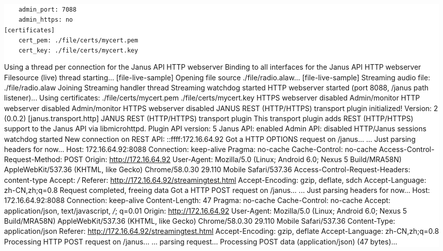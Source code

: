         admin_port: 7088
        admin_https: no
    [certificates]
        cert_pem: ./file/certs/mycert.pem
        cert_key: ./file/certs/mycert.key
Using a thread per connection for the Janus API HTTP webserver
Binding to all interfaces for the Janus API HTTP webserver
Filesource (live) thread starting...
[file-live-sample] Opening file source ./file/radio.alaw...
[file-live-sample] Streaming audio file: ./file/radio.alaw
Joining Streaming handler thread
Streaming watchdog started
HTTP webserver started (port 8088, /janus path listener)...
Using certificates:
        ./file/certs/mycert.pem
        ./file/certs/mycert.key
HTTPS webserver disabled
Admin/monitor HTTP webserver disabled
Admin/monitor HTTPS webserver disabled
JANUS REST (HTTP/HTTPS) transport plugin initialized!
        Version: 2 (0.0.2)
           [janus.transport.http] JANUS REST (HTTP/HTTPS) transport plugin
           This transport plugin adds REST (HTTP/HTTPS) support to the Janus API via libmicrohttpd.
           Plugin API version: 5
           Janus API: enabled
           Admin API: disabled
HTTP/Janus sessions watchdog started
New connection on REST API: ::ffff:172.16.64.92
Got a HTTP OPTIONS request on /janus...
 ... Just parsing headers for now...
Host: 172.16.64.92:8088
Connection: keep-alive
Pragma: no-cache
Cache-Control: no-cache
Access-Control-Request-Method: POST
Origin: http://172.16.64.92
User-Agent: Mozilla/5.0 (Linux; Android 6.0; Nexus 5 Build/MRA58N) AppleWebKit/537.36 (KHTML, like Gecko) Chrome/58.0.30
29.110 Mobile Safari/537.36
Access-Control-Request-Headers: content-type
Accept: */*
Referer: http://172.16.64.92/streamingtest.html
Accept-Encoding: gzip, deflate, sdch
Accept-Language: zh-CN,zh;q=0.8
Request completed, freeing data
Got a HTTP POST request on /janus...
 ... Just parsing headers for now...
Host: 172.16.64.92:8088
Connection: keep-alive
Content-Length: 47
Pragma: no-cache
Cache-Control: no-cache
Accept: application/json, text/javascript, */*; q=0.01
Origin: http://172.16.64.92
User-Agent: Mozilla/5.0 (Linux; Android 6.0; Nexus 5 Build/MRA58N) AppleWebKit/537.36 (KHTML, like Gecko) Chrome/58.0.30
29.110 Mobile Safari/537.36
Content-Type: application/json
Referer: http://172.16.64.92/streamingtest.html
Accept-Encoding: gzip, deflate
Accept-Language: zh-CN,zh;q=0.8
Processing HTTP POST request on /janus...
 ... parsing request...
Processing POST data (application/json) (47 bytes)...